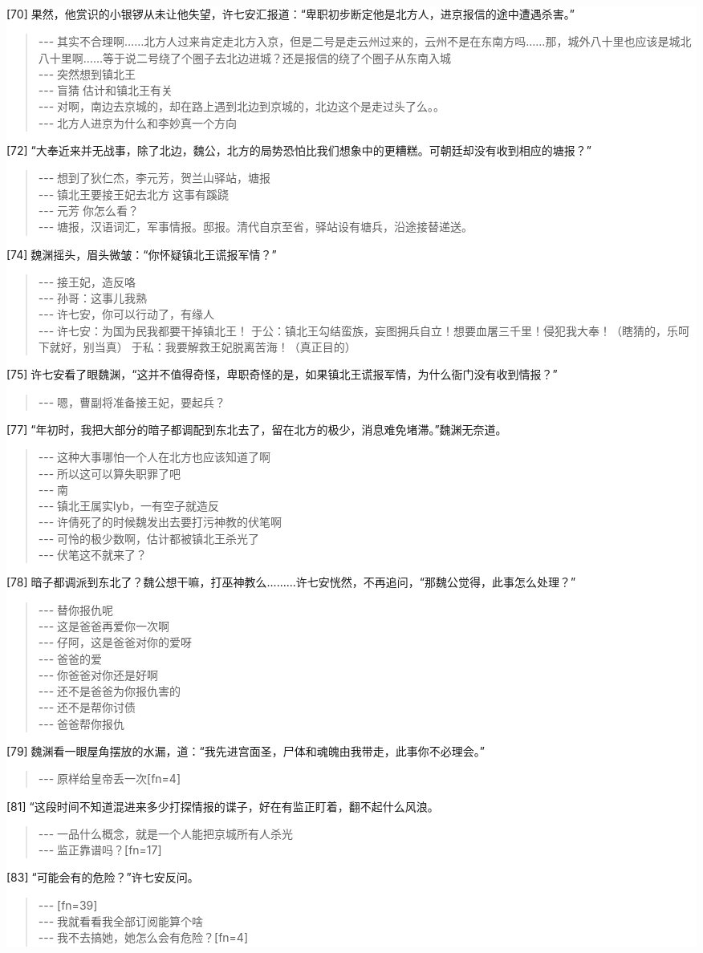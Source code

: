 [70] 果然，他赏识的小银锣从未让他失望，许七安汇报道：“卑职初步断定他是北方人，进京报信的途中遭遇杀害。”
>--- 其实不合理啊……北方人过来肯定走北方入京，但是二号是走云州过来的，云州不是在东南方吗……那，城外八十里也应该是城北八十里啊……等于说二号绕了个圈子去北边进城？还是报信的绕了个圈子从东南入城<br>
>--- 突然想到镇北王<br>
>--- 盲猜 估计和镇北王有关<br>
>--- 对啊，南边去京城的，却在路上遇到北边到京城的，北边这个是走过头了么。。<br>
>--- 北方人进京为什么和李妙真一个方向<br>

[72] “大奉近来并无战事，除了北边，魏公，北方的局势恐怕比我们想象中的更糟糕。可朝廷却没有收到相应的塘报？”
>--- 想到了狄仁杰，李元芳，贺兰山驿站，塘报<br>
>--- 镇北王要接王妃去北方 这事有蹊跷<br>
>--- 元芳 你怎么看？<br>
>--- 塘报，汉语词汇，军事情报。邸报。清代自京至省，驿站设有塘兵，沿途接替递送。<br>

[74] 魏渊摇头，眉头微皱：“你怀疑镇北王谎报军情？”
>--- 接王妃，造反咯<br>
>--- 孙哥：这事儿我熟<br>
>--- 许七安，你可以行动了，有缘人<br>
>--- 许七安：为国为民我都要干掉镇北王！
于公：镇北王勾结蛮族，妄图拥兵自立！想要血屠三千里！侵犯我大奉！（瞎猜的，乐呵下就好，别当真）
于私：我要解救王妃脱离苦海！（真正目的）<br>

[75] 许七安看了眼魏渊，“这并不值得奇怪，卑职奇怪的是，如果镇北王谎报军情，为什么衙门没有收到情报？”
>--- 嗯，曹副将准备接王妃，要起兵？<br>

[77] “年初时，我把大部分的暗子都调配到东北去了，留在北方的极少，消息难免堵滞。”魏渊无奈道。
>--- 这种大事哪怕一个人在北方也应该知道了啊<br>
>--- 所以这可以算失职罪了吧<br>
>--- 南<br>
>--- 镇北王属实lyb，一有空子就造反<br>
>--- 许倩死了的时候魏发出去要打污神教的伏笔啊<br>
>--- 可怜的极少数啊，估计都被镇北王杀光了<br>
>--- 伏笔这不就来了？<br>

[78] 暗子都调派到东北了？魏公想干嘛，打巫神教么.........许七安恍然，不再追问，“那魏公觉得，此事怎么处理？”
>--- 替你报仇呢<br>
>--- 这是爸爸再爱你一次啊<br>
>--- 仔阿，这是爸爸对你的爱呀<br>
>--- 爸爸的爱<br>
>--- 你爸爸对你还是好啊<br>
>--- 还不是爸爸为你报仇害的<br>
>--- 还不是帮你讨债<br>
>--- 爸爸帮你报仇<br>

[79] 魏渊看一眼屋角摆放的水漏，道：“我先进宫面圣，尸体和魂魄由我带走，此事你不必理会。”
>--- 原样给皇帝丢一次[fn=4]<br>

[81] “这段时间不知道混进来多少打探情报的谍子，好在有监正盯着，翻不起什么风浪。
>--- 一品什么概念，就是一个人能把京城所有人杀光<br>
>--- 监正靠谱吗？[fn=17]<br>

[83] “可能会有的危险？”许七安反问。
>--- [fn=39]<br>
>--- 我就看看我全部订阅能算个啥<br>
>--- 我不去搞她，她怎么会有危险？[fn=4]<br>
